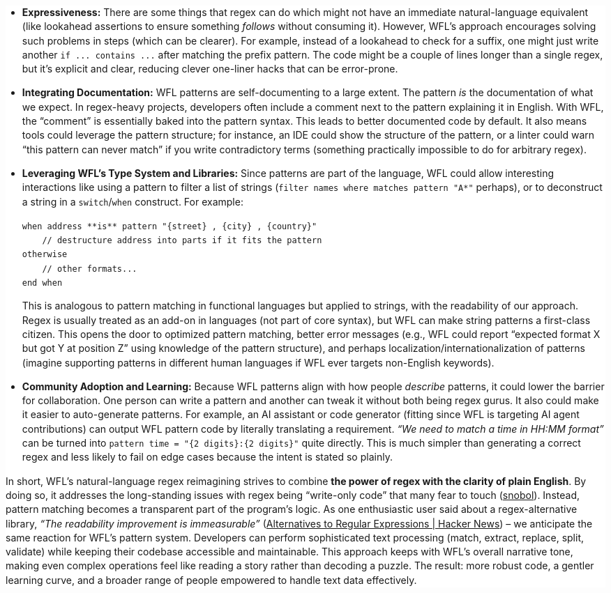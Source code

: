   - **Expressiveness:** There are some things that regex can do which might not have an immediate natural-language equivalent (like lookahead assertions to ensure something *follows* without consuming it). However, WFL’s approach encourages solving such problems in steps (which can be clearer). For example, instead of a lookahead to check for a suffix, one might just write another `if ... contains ...` after matching the prefix pattern. The code might be a couple of lines longer than a single regex, but it’s explicit and clear, reducing clever one-liner hacks that can be error-prone.

- **Integrating Documentation:** WFL patterns are self-documenting to a large extent. The pattern *is* the documentation of what we expect. In regex-heavy projects, developers often include a comment next to the pattern explaining it in English. With WFL, the “comment” is essentially baked into the pattern syntax. This leads to better documented code by default. It also means tools could leverage the pattern structure; for instance, an IDE could show the structure of the pattern, or a linter could warn “this pattern can never match” if you write contradictory terms (something practically impossible to do for arbitrary regex).

- **Leveraging WFL’s Type System and Libraries:** Since patterns are part of the language, WFL could allow interesting interactions like using a pattern to filter a list of strings (`filter names where matches pattern "A*"` perhaps), or to deconstruct a string in a `switch`/`when` construct. For example:  
  ```wfl
  when address **is** pattern "{street} , {city} , {country}"
      // destructure address into parts if it fits the pattern
  otherwise
      // other formats...
  end when
  ```  
  This is analogous to pattern matching in functional languages but applied to strings, with the readability of our approach. Regex is usually treated as an add-on in languages (not part of core syntax), but WFL can make string patterns a first-class citizen. This opens the door to optimized pattern matching, better error messages (e.g., WFL could report “expected format X but got Y at position Z” using knowledge of the pattern structure), and perhaps localization/internationalization of patterns (imagine supporting patterns in different human languages if WFL ever targets non-English keywords).

- **Community Adoption and Learning:** Because WFL patterns align with how people *describe* patterns, it could lower the barrier for collaboration. One person can write a pattern and another can tweak it without both being regex gurus. It also could make it easier to auto-generate patterns. For example, an AI assistant or code generator (fitting since WFL is targeting AI agent contributions) can output WFL pattern code by literally translating a requirement. *“We need to match a time in HH:MM format”* can be turned into `pattern time = "{2 digits}:{2 digits}"` quite directly. This is much simpler than generating a correct regex and less likely to fail on edge cases because the intent is stated so plainly.

In short, WFL’s natural-language regex reimagining strives to combine **the power of regex with the clarity of plain English**. By doing so, it addresses the long-standing issues with regex being “write-only code” that many fear to touch ([snobol](https://wiki.tcl-lang.org/page/snobol#:~:text=Larry%3A%20Les%27s%20ideas%20are%20no,you%20need%20to%20do%20anything)). Instead, pattern matching becomes a transparent part of the program’s logic. As one enthusiastic user said about a regex-alternative library, *“The readability improvement is immeasurable”* ([Alternatives to Regular Expressions | Hacker News](https://news.ycombinator.com/item?id=9751555#:~:text=This%20is%20going%20to%20rapidly,to%20Python%27s%20verbose%20regex%20syntax)) – we anticipate the same reaction for WFL’s pattern system. Developers can perform sophisticated text processing (match, extract, replace, split, validate) while keeping their codebase accessible and maintainable. This approach keeps with WFL’s overall narrative tone, making even complex operations feel like reading a story rather than decoding a puzzle. The result: more robust code, a gentler learning curve, and a broader range of people empowered to handle text data effectively. 

